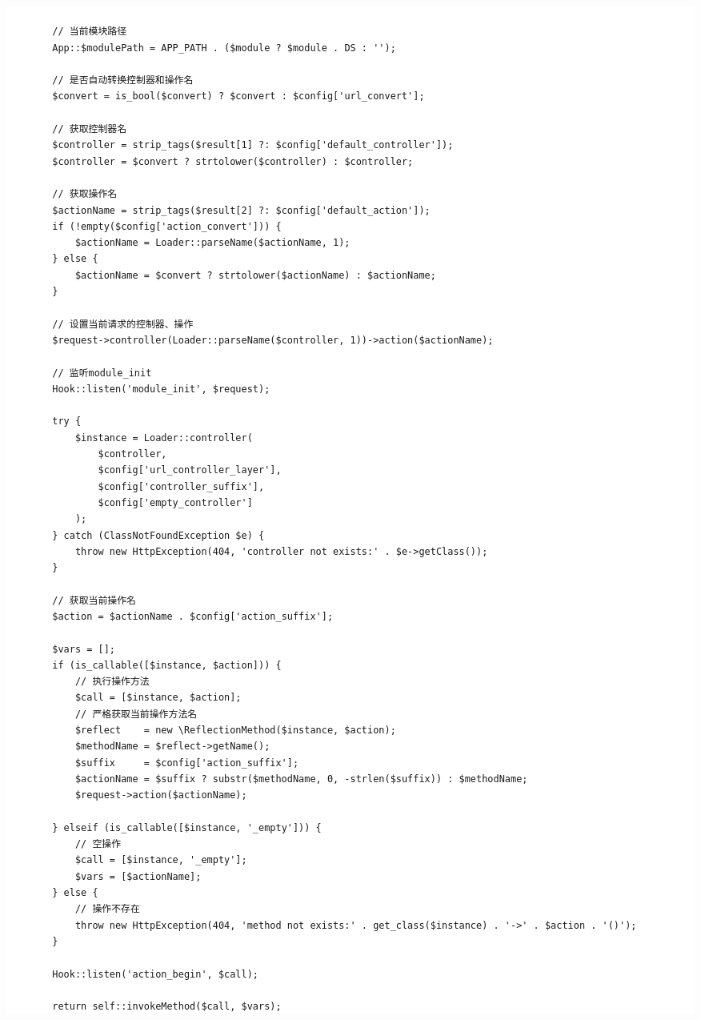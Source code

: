 ```

        // 当前模块路径
        App::$modulePath = APP_PATH . ($module ? $module . DS : '');

        // 是否自动转换控制器和操作名
        $convert = is_bool($convert) ? $convert : $config['url_convert'];

        // 获取控制器名
        $controller = strip_tags($result[1] ?: $config['default_controller']);
        $controller = $convert ? strtolower($controller) : $controller;

        // 获取操作名
        $actionName = strip_tags($result[2] ?: $config['default_action']);
        if (!empty($config['action_convert'])) {
            $actionName = Loader::parseName($actionName, 1);
        } else {
            $actionName = $convert ? strtolower($actionName) : $actionName;
        }

        // 设置当前请求的控制器、操作
        $request->controller(Loader::parseName($controller, 1))->action($actionName);

        // 监听module_init
        Hook::listen('module_init', $request);

        try {
            $instance = Loader::controller(
                $controller,
                $config['url_controller_layer'],
                $config['controller_suffix'],
                $config['empty_controller']
            );
        } catch (ClassNotFoundException $e) {
            throw new HttpException(404, 'controller not exists:' . $e->getClass());
        }

        // 获取当前操作名
        $action = $actionName . $config['action_suffix'];

        $vars = [];
        if (is_callable([$instance, $action])) {
            // 执行操作方法
            $call = [$instance, $action];
            // 严格获取当前操作方法名
            $reflect    = new \ReflectionMethod($instance, $action);
            $methodName = $reflect->getName();
            $suffix     = $config['action_suffix'];
            $actionName = $suffix ? substr($methodName, 0, -strlen($suffix)) : $methodName;
            $request->action($actionName);

        } elseif (is_callable([$instance, '_empty'])) {
            // 空操作
            $call = [$instance, '_empty'];
            $vars = [$actionName];
        } else {
            // 操作不存在
            throw new HttpException(404, 'method not exists:' . get_class($instance) . '->' . $action . '()');
        }

        Hook::listen('action_begin', $call);

        return self::invokeMethod($call, $vars);
```